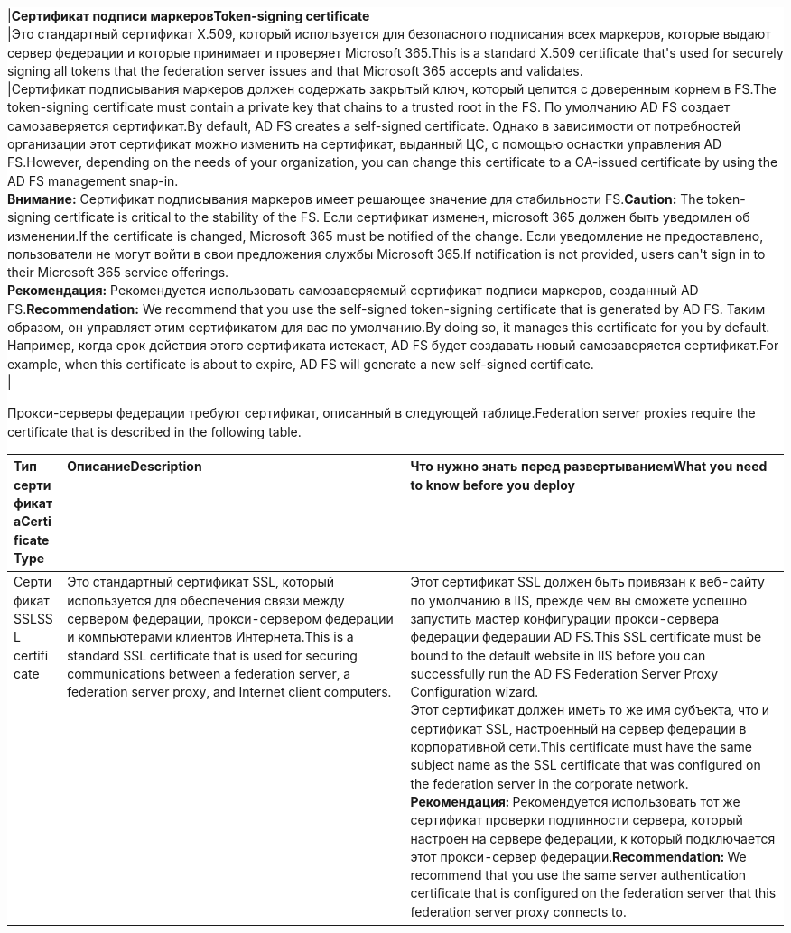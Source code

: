 |<span data-ttu-id="b6091-129">**Сертификат подписи маркеров**</span><span class="sxs-lookup"><span data-stu-id="b6091-129">**Token-signing certificate**</span></span> <br/> |<span data-ttu-id="b6091-130">Это стандартный сертификат X.509, который используется для безопасного подписания всех маркеров, которые выдают сервер федерации и которые принимает и проверяет Microsoft 365.</span><span class="sxs-lookup"><span data-stu-id="b6091-130">This is a standard X.509 certificate that's used for securely signing all tokens that the federation server issues and that Microsoft 365 accepts and validates.</span></span>  <br/> |<span data-ttu-id="b6091-131">Сертификат подписывания маркеров должен содержать закрытый ключ, который цепится с доверенным корнем в FS.</span><span class="sxs-lookup"><span data-stu-id="b6091-131">The token-signing certificate must contain a private key that chains to a trusted root in the FS.</span></span> <span data-ttu-id="b6091-132">По умолчанию AD FS создает самозаверяется сертификат.</span><span class="sxs-lookup"><span data-stu-id="b6091-132">By default, AD FS creates a self-signed certificate.</span></span> <span data-ttu-id="b6091-133">Однако в зависимости от потребностей организации этот сертификат можно изменить на сертификат, выданный ЦС, с помощью оснастки управления AD FS.</span><span class="sxs-lookup"><span data-stu-id="b6091-133">However, depending on the needs of your organization, you can change this certificate to a CA-issued certificate by using the AD FS management snap-in.</span></span>  <br/><span data-ttu-id="b6091-134">**Внимание:** Сертификат подписывания маркеров имеет решающее значение для стабильности FS.</span><span class="sxs-lookup"><span data-stu-id="b6091-134">**Caution:** The token-signing certificate is critical to the stability of the FS.</span></span> <span data-ttu-id="b6091-135">Если сертификат изменен, microsoft 365 должен быть уведомлен об изменении.</span><span class="sxs-lookup"><span data-stu-id="b6091-135">If the certificate is changed, Microsoft 365 must be notified of the change.</span></span> <span data-ttu-id="b6091-136">Если уведомление не предоставлено, пользователи не могут войти в свои предложения службы Microsoft 365.</span><span class="sxs-lookup"><span data-stu-id="b6091-136">If notification is not provided, users can't sign in to their Microsoft 365 service offerings.</span></span><br/><span data-ttu-id="b6091-137">**Рекомендация:** Рекомендуется использовать самозаверяемый сертификат подписи маркеров, созданный AD FS.</span><span class="sxs-lookup"><span data-stu-id="b6091-137">**Recommendation:** We recommend that you use the self-signed token-signing certificate that is generated by AD FS.</span></span> <span data-ttu-id="b6091-138">Таким образом, он управляет этим сертификатом для вас по умолчанию.</span><span class="sxs-lookup"><span data-stu-id="b6091-138">By doing so, it manages this certificate for you by default.</span></span> <span data-ttu-id="b6091-139">Например, когда срок действия этого сертификата истекает, AD FS будет создавать новый самозаверяется сертификат.</span><span class="sxs-lookup"><span data-stu-id="b6091-139">For example, when this certificate is about to expire, AD FS will generate a new self-signed certificate.</span></span>  <br/> |
   
<span data-ttu-id="b6091-140">Прокси-серверы федерации требуют сертификат, описанный в следующей таблице.</span><span class="sxs-lookup"><span data-stu-id="b6091-140">Federation server proxies require the certificate that is described in the following table.</span></span>
  
| <span data-ttu-id="b6091-141">Тип сертификата</span><span class="sxs-lookup"><span data-stu-id="b6091-141">Certificate Type</span></span> | <span data-ttu-id="b6091-142">Описание</span><span class="sxs-lookup"><span data-stu-id="b6091-142">Description</span></span> | <span data-ttu-id="b6091-143">Что нужно знать перед развертыванием</span><span class="sxs-lookup"><span data-stu-id="b6091-143">What you need to know before you deploy</span></span> |
|:-----|:-----|:-----|
|<span data-ttu-id="b6091-144">Сертификат SSL</span><span class="sxs-lookup"><span data-stu-id="b6091-144">SSL certificate</span></span>  <br/> |<span data-ttu-id="b6091-145">Это стандартный сертификат SSL, который используется для обеспечения связи между сервером федерации, прокси-сервером федерации и компьютерами клиентов Интернета.</span><span class="sxs-lookup"><span data-stu-id="b6091-145">This is a standard SSL certificate that is used for securing communications between a federation server, a federation server proxy, and Internet client computers.</span></span>  <br/> |<span data-ttu-id="b6091-146">Этот сертификат SSL должен быть привязан к веб-сайту по умолчанию в IIS, прежде чем вы сможете успешно запустить мастер конфигурации прокси-сервера федерации федерации AD FS.</span><span class="sxs-lookup"><span data-stu-id="b6091-146">This SSL certificate must be bound to the default website in IIS before you can successfully run the AD FS Federation Server Proxy Configuration wizard.</span></span>  <br/> <span data-ttu-id="b6091-147">Этот сертификат должен иметь то же имя субъекта, что и сертификат SSL, настроенный на сервер федерации в корпоративной сети.</span><span class="sxs-lookup"><span data-stu-id="b6091-147">This certificate must have the same subject name as the SSL certificate that was configured on the federation server in the corporate network.</span></span>  <br/> <span data-ttu-id="b6091-148">**Рекомендация:** Рекомендуется использовать тот же сертификат проверки подлинности сервера, который настроен на сервере федерации, к который подключается этот прокси-сервер федерации.</span><span class="sxs-lookup"><span data-stu-id="b6091-148">**Recommendation:** We recommend that you use the same server authentication certificate that is configured on the federation server that this federation server proxy connects to.</span></span>  <br/> |
   